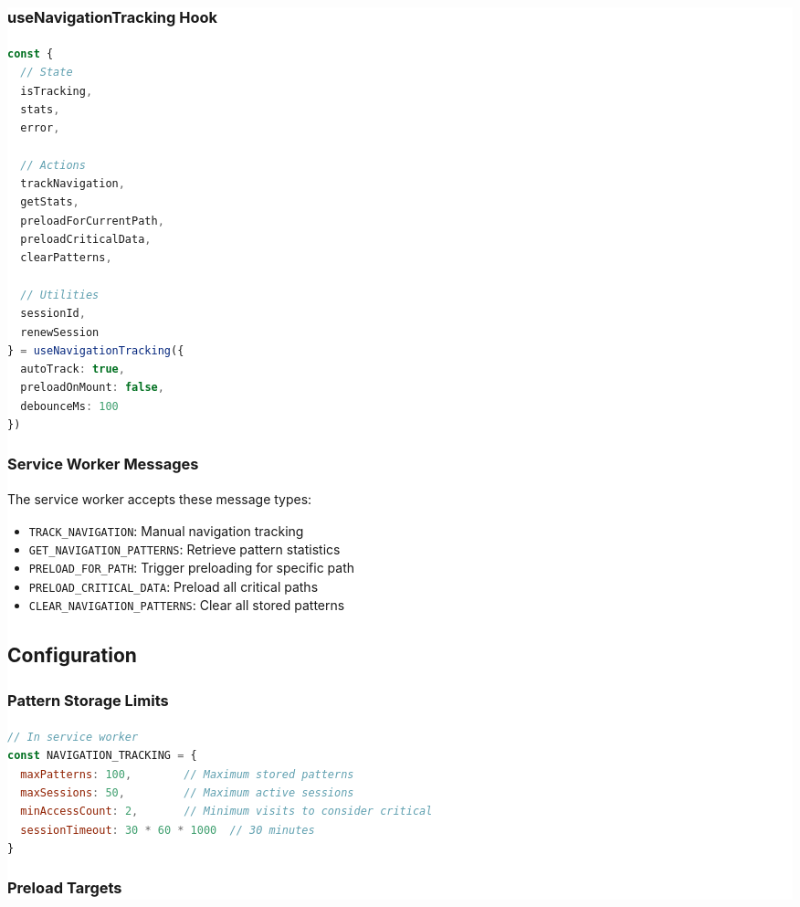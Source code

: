 ### useNavigationTracking Hook

```typescript
const {
  // State
  isTracking,
  stats,
  error,
  
  // Actions
  trackNavigation,
  getStats,
  preloadForCurrentPath,
  preloadCriticalData,
  clearPatterns,
  
  // Utilities
  sessionId,
  renewSession
} = useNavigationTracking({
  autoTrack: true,
  preloadOnMount: false,
  debounceMs: 100
})
```

### Service Worker Messages

The service worker accepts these message types:

- `TRACK_NAVIGATION`: Manual navigation tracking
- `GET_NAVIGATION_PATTERNS`: Retrieve pattern statistics
- `PRELOAD_FOR_PATH`: Trigger preloading for specific path
- `PRELOAD_CRITICAL_DATA`: Preload all critical paths
- `CLEAR_NAVIGATION_PATTERNS`: Clear all stored patterns

## Configuration

### Pattern Storage Limits

```javascript
// In service worker
const NAVIGATION_TRACKING = {
  maxPatterns: 100,        // Maximum stored patterns
  maxSessions: 50,         // Maximum active sessions
  minAccessCount: 2,       // Minimum visits to consider critical
  sessionTimeout: 30 * 60 * 1000  // 30 minutes
}
```

### Preload Targets
